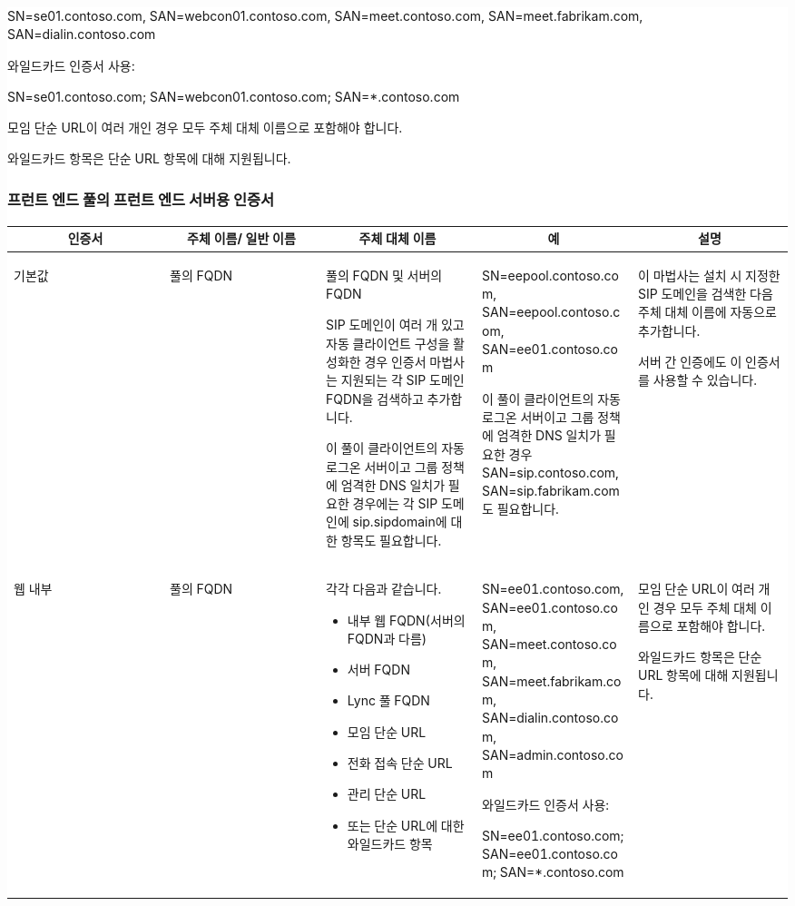 <td><p>SN=se01.contoso.com, SAN=webcon01.contoso.com, SAN=meet.contoso.com, SAN=meet.fabrikam.com, SAN=dialin.contoso.com</p>
<p>와일드카드 인증서 사용:</p>
<p>SN=se01.contoso.com; SAN=webcon01.contoso.com; SAN=*.contoso.com</p></td>
<td><p>모임 단순 URL이 여러 개인 경우 모두 주체 대체 이름으로 포함해야 합니다.</p>
<p>와일드카드 항목은 단순 URL 항목에 대해 지원됩니다.</p></td>
</tr>
</tbody>
</table>


### 프런트 엔드 풀의 프런트 엔드 서버용 인증서

<table>
<colgroup>
<col style="width: 20%" />
<col style="width: 20%" />
<col style="width: 20%" />
<col style="width: 20%" />
<col style="width: 20%" />
</colgroup>
<thead>
<tr class="header">
<th>인증서</th>
<th>주체 이름/ 일반 이름</th>
<th>주체 대체 이름</th>
<th>예</th>
<th>설명</th>
</tr>
</thead>
<tbody>
<tr class="odd">
<td><p>기본값</p></td>
<td><p>풀의 FQDN</p></td>
<td><p>풀의 FQDN 및 서버의 FQDN</p>
<p>SIP 도메인이 여러 개 있고 자동 클라이언트 구성을 활성화한 경우 인증서 마법사는 지원되는 각 SIP 도메인 FQDN을 검색하고 추가합니다.</p>
<p>이 풀이 클라이언트의 자동 로그온 서버이고 그룹 정책에 엄격한 DNS 일치가 필요한 경우에는 각 SIP 도메인에 sip.sipdomain에 대한 항목도 필요합니다.</p></td>
<td><p>SN=eepool.contoso.com, SAN=eepool.contoso.com, SAN=ee01.contoso.com</p>
<p>이 풀이 클라이언트의 자동 로그온 서버이고 그룹 정책에 엄격한 DNS 일치가 필요한 경우 SAN=sip.contoso.com, SAN=sip.fabrikam.com도 필요합니다.</p></td>
<td><p>이 마법사는 설치 시 지정한 SIP 도메인을 검색한 다음 주체 대체 이름에 자동으로 추가합니다.</p>
<p>서버 간 인증에도 이 인증서를 사용할 수 있습니다.</p></td>
</tr>
<tr class="even">
<td><p>웹 내부</p></td>
<td><p>풀의 FQDN</p></td>
<td><p>각각 다음과 같습니다.</p>
<ul>
<li><p>내부 웹 FQDN(서버의 FQDN과 다름)</p></li>
<li><p>서버 FQDN</p></li>
<li><p>Lync 풀 FQDN</p></li>
<li><p>모임 단순 URL</p></li>
<li><p>전화 접속 단순 URL</p></li>
<li><p>관리 단순 URL</p></li>
<li><p>또는 단순 URL에 대한 와일드카드 항목</p></li>
</ul>
<p></p></td>
<td><p>SN=ee01.contoso.com, SAN=ee01.contoso.com, SAN=meet.contoso.com, SAN=meet.fabrikam.com, SAN=dialin.contoso.com, SAN=admin.contoso.com</p>
<p>와일드카드 인증서 사용:</p>
<p>SN=ee01.contoso.com; SAN=ee01.contoso.com; SAN=*.contoso.com</p></td>
<td><p>모임 단순 URL이 여러 개인 경우 모두 주체 대체 이름으로 포함해야 합니다.</p>
<p>와일드카드 항목은 단순 URL 항목에 대해 지원됩니다.</p></td>